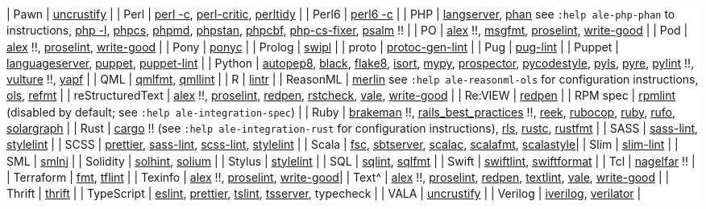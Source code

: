 | Pawn | [uncrustify](https://github.com/uncrustify/uncrustify) |
| Perl | [perl -c](https://perl.org/), [perl-critic](https://metacpan.org/pod/Perl::Critic), [perltidy](https://metacpan.org/pod/distribution/Perl-Tidy/bin/perltidy) |
| Perl6 | [perl6 -c](https://perl6.org) |
| PHP | [langserver](https://github.com/felixfbecker/php-language-server), [phan](https://github.com/phan/phan) see `:help ale-php-phan` to instructions, [php -l](https://secure.php.net/), [phpcs](https://github.com/squizlabs/PHP_CodeSniffer), [phpmd](https://phpmd.org), [phpstan](https://github.com/phpstan/phpstan), [phpcbf](https://github.com/squizlabs/PHP_CodeSniffer), [php-cs-fixer](http://cs.sensiolabs.org/), [psalm](https://getpsalm.org) !!  |
| PO | [alex](https://github.com/wooorm/alex) !!, [msgfmt](https://www.gnu.org/software/gettext/manual/html_node/msgfmt-Invocation.html), [proselint](http://proselint.com/), [write-good](https://github.com/btford/write-good) |
| Pod | [alex](https://github.com/wooorm/alex) !!, [proselint](http://proselint.com/), [write-good](https://github.com/btford/write-good) |
| Pony | [ponyc](https://github.com/ponylang/ponyc) |
| Prolog | [swipl](https://github.com/SWI-Prolog/swipl-devel) |
| proto | [protoc-gen-lint](https://github.com/ckaznocha/protoc-gen-lint) |
| Pug | [pug-lint](https://github.com/pugjs/pug-lint) |
| Puppet | [languageserver](https://github.com/lingua-pupuli/puppet-editor-services), [puppet](https://puppet.com), [puppet-lint](https://puppet-lint.com) |
| Python | [autopep8](https://github.com/hhatto/autopep8), [black](https://github.com/ambv/black), [flake8](http://flake8.pycqa.org/en/latest/), [isort](https://github.com/timothycrosley/isort), [mypy](http://mypy-lang.org/), [prospector](https://github.com/PyCQA/prospector), [pycodestyle](https://github.com/PyCQA/pycodestyle), [pyls](https://github.com/palantir/python-language-server), [pyre](https://github.com/facebook/pyre-check), [pylint](https://www.pylint.org/) !!, [vulture](https://github.com/jendrikseipp/vulture) !!, [yapf](https://github.com/google/yapf) |
| QML | [qmlfmt](https://github.com/jesperhh/qmlfmt), [qmllint](https://github.com/qt/qtdeclarative/tree/5.11/tools/qmllint) |
| R | [lintr](https://github.com/jimhester/lintr) |
| ReasonML | [merlin](https://github.com/the-lambda-church/merlin) see `:help ale-reasonml-ols` for configuration instructions, [ols](https://github.com/freebroccolo/ocaml-language-server), [refmt](https://github.com/reasonml/reason-cli) |
| reStructuredText | [alex](https://github.com/wooorm/alex) !!, [proselint](http://proselint.com/), [redpen](http://redpen.cc/), [rstcheck](https://github.com/myint/rstcheck), [vale](https://github.com/ValeLint/vale), [write-good](https://github.com/btford/write-good) |
| Re:VIEW | [redpen](http://redpen.cc/) |
| RPM spec | [rpmlint](https://github.com/rpm-software-management/rpmlint) (disabled by default; see `:help ale-integration-spec`) |
| Ruby | [brakeman](http://brakemanscanner.org/) !!, [rails_best_practices](https://github.com/flyerhzm/rails_best_practices) !!, [reek](https://github.com/troessner/reek), [rubocop](https://github.com/bbatsov/rubocop), [ruby](https://www.ruby-lang.org), [rufo](https://github.com/ruby-formatter/rufo), [solargraph](https://solargraph.org) |
| Rust |  [cargo](https://github.com/rust-lang/cargo) !! (see `:help ale-integration-rust` for configuration instructions), [rls](https://github.com/rust-lang-nursery/rls), [rustc](https://www.rust-lang.org/), [rustfmt](https://github.com/rust-lang-nursery/rustfmt) |
| SASS | [sass-lint](https://www.npmjs.com/package/sass-lint), [stylelint](https://github.com/stylelint/stylelint) |
| SCSS | [prettier](https://github.com/prettier/prettier), [sass-lint](https://www.npmjs.com/package/sass-lint), [scss-lint](https://github.com/brigade/scss-lint), [stylelint](https://github.com/stylelint/stylelint) |
| Scala | [fsc](https://www.scala-lang.org/old/sites/default/files/linuxsoft_archives/docu/files/tools/fsc.html), [sbtserver](https://www.scala-sbt.org/1.x/docs/sbt-server.html), [scalac](http://scala-lang.org), [scalafmt](https://scalameta.org/scalafmt/), [scalastyle](http://www.scalastyle.org)|
| Slim | [slim-lint](https://github.com/sds/slim-lint) |
| SML | [smlnj](http://www.smlnj.org/) |
| Solidity | [solhint](https://github.com/protofire/solhint), [solium](https://github.com/duaraghav8/Solium) |
| Stylus | [stylelint](https://github.com/stylelint/stylelint) |
| SQL | [sqlint](https://github.com/purcell/sqlint), [sqlfmt](https://github.com/jackc/sqlfmt) |
| Swift | [swiftlint](https://github.com/realm/SwiftLint), [swiftformat](https://github.com/nicklockwood/SwiftFormat) |
| Tcl | [nagelfar](http://nagelfar.sourceforge.net) !! |
| Terraform | [fmt](https://github.com/hashicorp/terraform), [tflint](https://github.com/wata727/tflint) |
| Texinfo | [alex](https://github.com/wooorm/alex) !!, [proselint](http://proselint.com/), [write-good](https://github.com/btford/write-good)|
| Text^ | [alex](https://github.com/wooorm/alex) !!, [proselint](http://proselint.com/), [redpen](http://redpen.cc/), [textlint](https://textlint.github.io/), [vale](https://github.com/ValeLint/vale), [write-good](https://github.com/btford/write-good) |
| Thrift | [thrift](http://thrift.apache.org/) |
| TypeScript | [eslint](http://eslint.org/), [prettier](https://github.com/prettier/prettier), [tslint](https://github.com/palantir/tslint), [tsserver](https://github.com/Microsoft/TypeScript/wiki/Standalone-Server-%28tsserver%29), typecheck |
| VALA | [uncrustify](https://github.com/uncrustify/uncrustify) |
| Verilog | [iverilog](https://github.com/steveicarus/iverilog), [verilator](http://www.veripool.org/projects/verilator/wiki/Intro) |